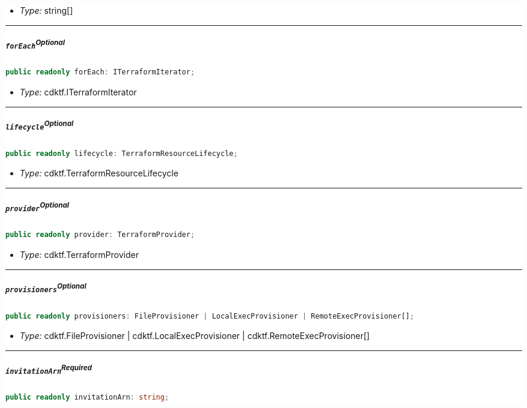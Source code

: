 - *Type:* string[]

---

##### `forEach`<sup>Optional</sup> <a name="forEach" id="@cdktf/aws-cdk.ramResourceShareAccepter.RamResourceShareAccepter.property.forEach"></a>

```typescript
public readonly forEach: ITerraformIterator;
```

- *Type:* cdktf.ITerraformIterator

---

##### `lifecycle`<sup>Optional</sup> <a name="lifecycle" id="@cdktf/aws-cdk.ramResourceShareAccepter.RamResourceShareAccepter.property.lifecycle"></a>

```typescript
public readonly lifecycle: TerraformResourceLifecycle;
```

- *Type:* cdktf.TerraformResourceLifecycle

---

##### `provider`<sup>Optional</sup> <a name="provider" id="@cdktf/aws-cdk.ramResourceShareAccepter.RamResourceShareAccepter.property.provider"></a>

```typescript
public readonly provider: TerraformProvider;
```

- *Type:* cdktf.TerraformProvider

---

##### `provisioners`<sup>Optional</sup> <a name="provisioners" id="@cdktf/aws-cdk.ramResourceShareAccepter.RamResourceShareAccepter.property.provisioners"></a>

```typescript
public readonly provisioners: FileProvisioner | LocalExecProvisioner | RemoteExecProvisioner[];
```

- *Type:* cdktf.FileProvisioner | cdktf.LocalExecProvisioner | cdktf.RemoteExecProvisioner[]

---

##### `invitationArn`<sup>Required</sup> <a name="invitationArn" id="@cdktf/aws-cdk.ramResourceShareAccepter.RamResourceShareAccepter.property.invitationArn"></a>

```typescript
public readonly invitationArn: string;
```
